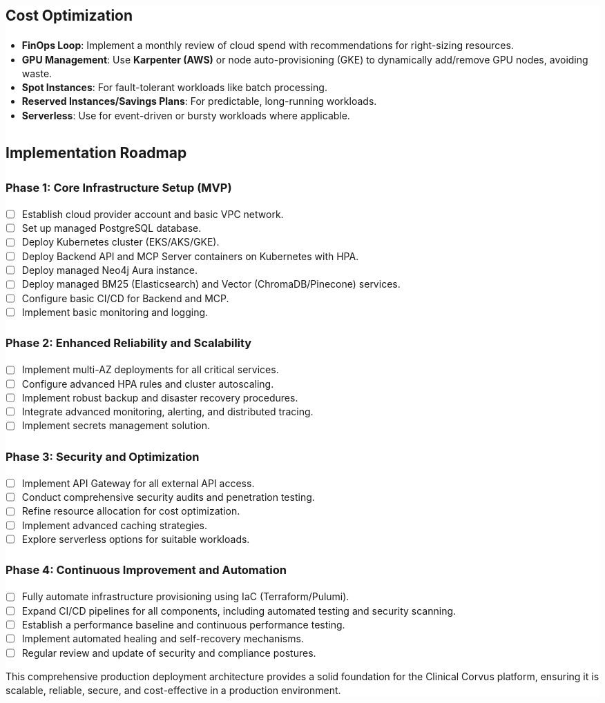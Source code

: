 ## Cost Optimization

-   **FinOps Loop**: Implement a monthly review of cloud spend with recommendations for right-sizing resources.
-   **GPU Management**: Use **Karpenter (AWS)** or node auto-provisioning (GKE) to dynamically add/remove GPU nodes, avoiding waste.
-   **Spot Instances**: For fault-tolerant workloads like batch processing.
-   **Reserved Instances/Savings Plans**: For predictable, long-running workloads.
-   **Serverless**: Use for event-driven or bursty workloads where applicable.

## Implementation Roadmap

### Phase 1: Core Infrastructure Setup (MVP)
- [ ] Establish cloud provider account and basic VPC network.
- [ ] Set up managed PostgreSQL database.
- [ ] Deploy Kubernetes cluster (EKS/AKS/GKE).
- [ ] Deploy Backend API and MCP Server containers on Kubernetes with HPA.
- [ ] Deploy managed Neo4j Aura instance.
- [ ] Deploy managed BM25 (Elasticsearch) and Vector (ChromaDB/Pinecone) services.
- [ ] Configure basic CI/CD for Backend and MCP.
- [ ] Implement basic monitoring and logging.

### Phase 2: Enhanced Reliability and Scalability
- [ ] Implement multi-AZ deployments for all critical services.
- [ ] Configure advanced HPA rules and cluster autoscaling.
- [ ] Implement robust backup and disaster recovery procedures.
- [ ] Integrate advanced monitoring, alerting, and distributed tracing.
- [ ] Implement secrets management solution.

### Phase 3: Security and Optimization
- [ ] Implement API Gateway for all external API access.
- [ ] Conduct comprehensive security audits and penetration testing.
- [ ] Refine resource allocation for cost optimization.
- [ ] Implement advanced caching strategies.
- [ ] Explore serverless options for suitable workloads.

### Phase 4: Continuous Improvement and Automation
- [ ] Fully automate infrastructure provisioning using IaC (Terraform/Pulumi).
- [ ] Expand CI/CD pipelines for all components, including automated testing and security scanning.
- [ ] Establish a performance baseline and continuous performance testing.
- [ ] Implement automated healing and self-recovery mechanisms.
- [ ] Regular review and update of security and compliance postures.

This comprehensive production deployment architecture provides a solid foundation for the Clinical Corvus platform, ensuring it is scalable, reliable, secure, and cost-effective in a production environment.